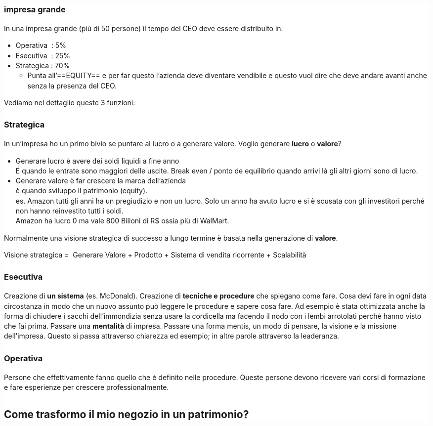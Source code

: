 ### impresa grande
In una impresa grande (più di 50 persone) il tempo del CEO deve essere distribuito in:
-   Operativa  : 5%
-   Esecutiva  : 25% 
-   Strategica : 70%
	-   Punta all’==EQUITY== e per far questo l’azienda deve diventare vendibile e questo vuol dire che deve andare avanti anche senza la presenza del CEO.


Vediamo nel dettaglio queste 3 funzioni:


### Strategica
In un’impresa ho un primo bivio se puntare al lucro o a generare valore.
Voglio generare **lucro** o **valore**?  
-   Generare lucro è avere dei soldi liquidi a fine anno  
    É quando le entrate sono maggiori delle uscite. Break even / ponto de equilibrio quando arrivi là gli altri giorni sono di lucro.
-   Generare valore è far crescere la marca dell’azienda  
    è quando sviluppo il patrimonio (equity).  
    es. Amazon tutti gli anni ha un pregiudizio e non un lucro. Solo un anno ha avuto lucro e si è scusata con gli investitori perché non hanno reinvestito tutti i soldi.  
    Amazon ha lucro 0 ma vale 800 Bilioni di R$ ossia più di WalMart.

Normalmente una visione strategica di successo a lungo termine è basata nella generazione di **valore**.

Visione strategica = 
								Generare Valore +
								Prodotto +
								Sistema di vendita ricorrente +
								Scalabilità


### Esecutiva
Creazione di **un sistema** (es. McDonald). Creazione di **tecniche e procedure** che spiegano come fare. Cosa devi fare in ogni data circostanza in modo che un nuovo assunto può leggere le procedure e sapere cosa fare. Ad esempio è stata ottimizzata anche la forma di chiudere i sacchi dell’immondizia senza usare la cordicella ma facendo il nodo con i lembi arrotolati perché hanno visto che fai prima.
Passare una **mentalità** di impresa. Passare una forma mentis, un modo di pensare, la visione e la missione dell’impresa. Questo si passa attraverso chiarezza ed esempio; in altre parole attraverso la leaderanza.


### Operativa
Persone che effettivamente fanno quello che è definito nelle procedure. Queste persone devono ricevere vari corsi di formazione e fare esperienze per crescere professionalmente.



## Come trasformo il mio negozio in un patrimonio?
